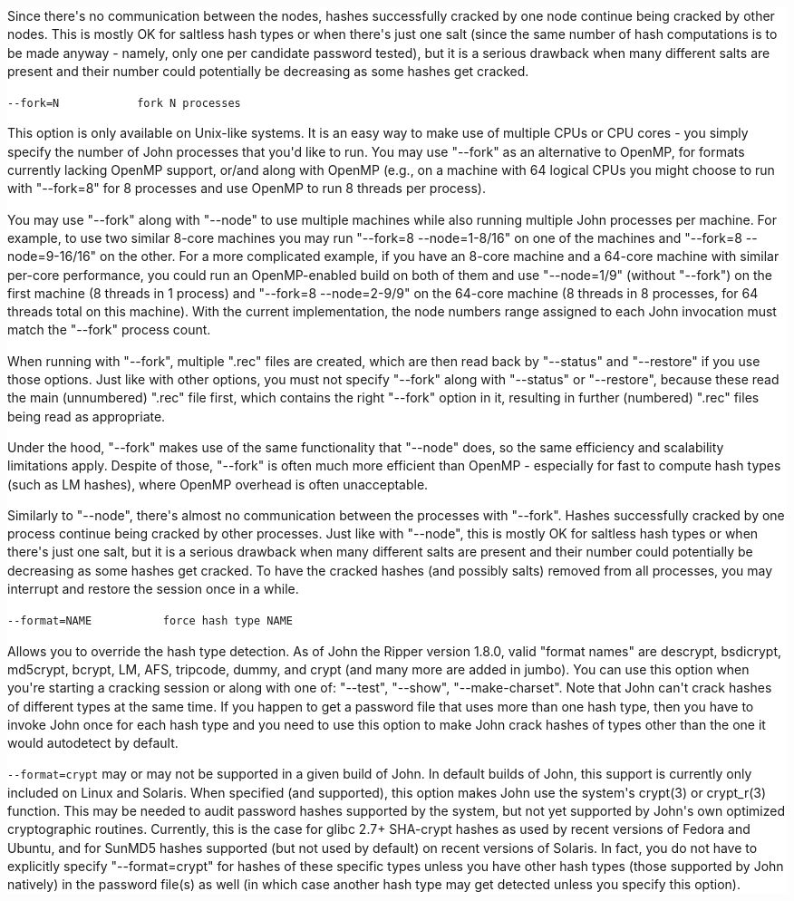Since there's no communication between the nodes, hashes successfully cracked by one node continue being cracked by other nodes. This is mostly OK for saltless hash types or when there's just one salt (since the same number of hash computations is to be made anyway - namely, only one per candidate password tested), but it is a serious drawback when many different salts are present and their number could potentially be decreasing as some hashes get cracked.

```
--fork=N			fork N processes
```

This option is only available on Unix-like systems. It is an easy way to make use of multiple CPUs or CPU cores - you simply specify the number of John processes that you'd like to run. You may use "--fork" as an alternative to OpenMP, for formats currently lacking OpenMP support, or/and along with OpenMP (e.g., on a machine with 64 logical CPUs you might choose to run with "--fork=8" for 8 processes and use OpenMP to run 8 threads per process).

You may use "--fork" along with "--node" to use multiple machines while also running multiple John processes per machine. For example, to use two similar 8-core machines you may run "--fork=8 --node=1-8/16" on one of the machines and "--fork=8 --node=9-16/16" on the other. For a more complicated example, if you have an 8-core machine and a 64-core machine with similar per-core performance, you could run an OpenMP-enabled build on both of them and use "--node=1/9" (without "--fork") on the first machine (8 threads in 1 process) and "--fork=8 --node=2-9/9" on the 64-core machine (8 threads in 8 processes, for 64 threads total on this machine). With the current implementation, the node numbers range assigned to each John invocation must match the "--fork" process count.

When running with "--fork", multiple ".rec" files are created, which are then read back by "--status" and "--restore" if you use those options. Just like with other options, you must not specify "--fork" along with "--status" or "--restore", because these read the main (unnumbered) ".rec" file first, which contains the right "--fork" option in it, resulting in further (numbered) ".rec" files being read as appropriate.

Under the hood, "--fork" makes use of the same functionality that "--node" does, so the same efficiency and scalability limitations apply. Despite of those, "--fork" is often much more efficient than OpenMP - especially for fast to compute hash types (such as LM hashes), where OpenMP overhead is often unacceptable.

Similarly to "--node", there's almost no communication between the processes with "--fork". Hashes successfully cracked by one process continue being cracked by other processes. Just like with "--node", this is mostly OK for saltless hash types or when there's just one salt, but it is a serious drawback when many different salts are present and their number could potentially be decreasing as some hashes get cracked. To have the cracked hashes (and possibly salts) removed from all processes, you may interrupt and restore the session once in a while.

```
--format=NAME			force hash type NAME
```

Allows you to override the hash type detection. As of John the Ripper version 1.8.0, valid "format names" are descrypt, bsdicrypt, md5crypt, bcrypt, LM, AFS, tripcode, dummy, and crypt (and many more are added in jumbo). You can use this option when you're starting a cracking session or along with one of: "--test", "--show", "--make-charset". Note that John can't crack hashes of different types at the same time. If you happen to get a password file that uses more than one hash type, then you have to invoke John once for each hash type and you need to use this option to make John crack hashes of types other than the one it would autodetect by default.

`--format=crypt` may or may not be supported in a given build of John. In default builds of John, this support is currently only included on Linux and Solaris. When specified (and supported), this option makes John use the system's crypt(3) or crypt_r(3) function. This may be needed to audit password hashes supported by the system, but not yet supported by John's own optimized cryptographic routines. Currently, this is the case for glibc 2.7+ SHA-crypt hashes as used by recent versions of Fedora and Ubuntu, and for SunMD5 hashes supported (but not used by default) on recent versions of Solaris. In fact, you do not have to explicitly specify "--format=crypt" for hashes of these specific types unless you have other hash types (those supported by John natively) in the password file(s) as well (in which case another hash type may get detected unless you specify this option).
